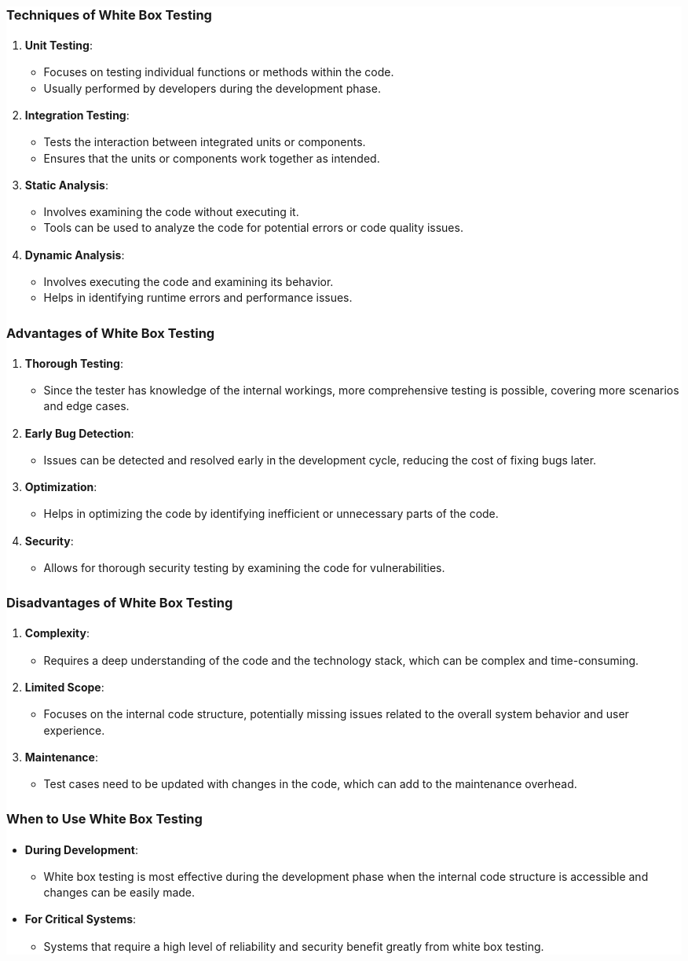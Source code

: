 ### Techniques of White Box Testing

1. **Unit Testing**:
   - Focuses on testing individual functions or methods within the code.
   - Usually performed by developers during the development phase.

2. **Integration Testing**:
   - Tests the interaction between integrated units or components.
   - Ensures that the units or components work together as intended.

3. **Static Analysis**:
   - Involves examining the code without executing it.
   - Tools can be used to analyze the code for potential errors or code quality issues.

4. **Dynamic Analysis**:
   - Involves executing the code and examining its behavior.
   - Helps in identifying runtime errors and performance issues.

### Advantages of White Box Testing

1. **Thorough Testing**: 
   - Since the tester has knowledge of the internal workings, more comprehensive testing is possible, covering more scenarios and edge cases.
   
2. **Early Bug Detection**: 
   - Issues can be detected and resolved early in the development cycle, reducing the cost of fixing bugs later.

3. **Optimization**:
   - Helps in optimizing the code by identifying inefficient or unnecessary parts of the code.

4. **Security**:
   - Allows for thorough security testing by examining the code for vulnerabilities.

### Disadvantages of White Box Testing

1. **Complexity**:
   - Requires a deep understanding of the code and the technology stack, which can be complex and time-consuming.

2. **Limited Scope**:
   - Focuses on the internal code structure, potentially missing issues related to the overall system behavior and user experience.

3. **Maintenance**:
   - Test cases need to be updated with changes in the code, which can add to the maintenance overhead.

### When to Use White Box Testing

- **During Development**: 
  - White box testing is most effective during the development phase when the internal code structure is accessible and changes can be easily made.
  
- **For Critical Systems**: 
  - Systems that require a high level of reliability and security benefit greatly from white box testing.
  